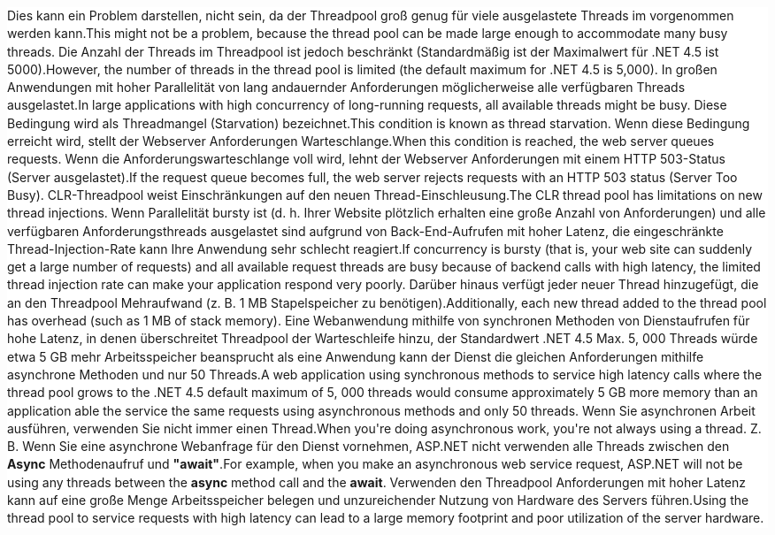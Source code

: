 <span data-ttu-id="1c90e-135">Dies kann ein Problem darstellen, nicht sein, da der Threadpool groß genug für viele ausgelastete Threads im vorgenommen werden kann.</span><span class="sxs-lookup"><span data-stu-id="1c90e-135">This might not be a problem, because the thread pool can be made large enough to accommodate many busy threads.</span></span> <span data-ttu-id="1c90e-136">Die Anzahl der Threads im Threadpool ist jedoch beschränkt (Standardmäßig ist der Maximalwert für .NET 4.5 ist 5000).</span><span class="sxs-lookup"><span data-stu-id="1c90e-136">However, the number of threads in the thread pool is limited (the default maximum for .NET 4.5 is 5,000).</span></span> <span data-ttu-id="1c90e-137">In großen Anwendungen mit hoher Parallelität von lang andauernder Anforderungen möglicherweise alle verfügbaren Threads ausgelastet.</span><span class="sxs-lookup"><span data-stu-id="1c90e-137">In large applications with high concurrency of long-running requests, all available threads might be busy.</span></span> <span data-ttu-id="1c90e-138">Diese Bedingung wird als Threadmangel (Starvation) bezeichnet.</span><span class="sxs-lookup"><span data-stu-id="1c90e-138">This condition is known as thread starvation.</span></span> <span data-ttu-id="1c90e-139">Wenn diese Bedingung erreicht wird, stellt der Webserver Anforderungen Warteschlange.</span><span class="sxs-lookup"><span data-stu-id="1c90e-139">When this condition is reached, the web server queues requests.</span></span> <span data-ttu-id="1c90e-140">Wenn die Anforderungswarteschlange voll wird, lehnt der Webserver Anforderungen mit einem HTTP 503-Status (Server ausgelastet).</span><span class="sxs-lookup"><span data-stu-id="1c90e-140">If the request queue becomes full, the web server rejects requests with an HTTP 503 status (Server Too Busy).</span></span> <span data-ttu-id="1c90e-141">CLR-Threadpool weist Einschränkungen auf den neuen Thread-Einschleusung.</span><span class="sxs-lookup"><span data-stu-id="1c90e-141">The CLR thread pool has limitations on new thread injections.</span></span> <span data-ttu-id="1c90e-142">Wenn Parallelität bursty ist (d. h. Ihrer Website plötzlich erhalten eine große Anzahl von Anforderungen) und alle verfügbaren Anforderungsthreads ausgelastet sind aufgrund von Back-End-Aufrufen mit hoher Latenz, die eingeschränkte Thread-Injection-Rate kann Ihre Anwendung sehr schlecht reagiert.</span><span class="sxs-lookup"><span data-stu-id="1c90e-142">If concurrency is bursty (that is, your web site can suddenly get a large number of requests) and all available request threads are busy because of backend calls with high latency, the limited thread injection rate can make your application respond very poorly.</span></span> <span data-ttu-id="1c90e-143">Darüber hinaus verfügt jeder neuer Thread hinzugefügt, die an den Threadpool Mehraufwand (z. B. 1 MB Stapelspeicher zu benötigen).</span><span class="sxs-lookup"><span data-stu-id="1c90e-143">Additionally, each new thread added to the thread pool has overhead (such as 1 MB of stack memory).</span></span> <span data-ttu-id="1c90e-144">Eine Webanwendung mithilfe von synchronen Methoden von Dienstaufrufen für hohe Latenz, in denen überschreitet Threadpool der Warteschleife hinzu, der Standardwert .NET 4.5 Max. 5, 000 Threads würde etwa 5 GB mehr Arbeitsspeicher beansprucht als eine Anwendung kann der Dienst die gleichen Anforderungen mithilfe asynchrone Methoden und nur 50 Threads.</span><span class="sxs-lookup"><span data-stu-id="1c90e-144">A web application using synchronous methods to service high latency calls where the thread pool grows to the .NET 4.5 default maximum of 5, 000 threads would consume approximately 5 GB more memory than an application able the service the same requests using asynchronous methods and only 50 threads.</span></span> <span data-ttu-id="1c90e-145">Wenn Sie asynchronen Arbeit ausführen, verwenden Sie nicht immer einen Thread.</span><span class="sxs-lookup"><span data-stu-id="1c90e-145">When you're doing asynchronous work, you're not always using a thread.</span></span> <span data-ttu-id="1c90e-146">Z. B. Wenn Sie eine asynchrone Webanfrage für den Dienst vornehmen, ASP.NET nicht verwenden alle Threads zwischen den **Async** Methodenaufruf und **"await"**.</span><span class="sxs-lookup"><span data-stu-id="1c90e-146">For example, when you make an asynchronous web service request, ASP.NET will not be using any threads between the **async** method call and the **await**.</span></span> <span data-ttu-id="1c90e-147">Verwenden den Threadpool Anforderungen mit hoher Latenz kann auf eine große Menge Arbeitsspeicher belegen und unzureichender Nutzung von Hardware des Servers führen.</span><span class="sxs-lookup"><span data-stu-id="1c90e-147">Using the thread pool to service requests with high latency can lead to a large memory footprint and poor utilization of the server hardware.</span></span>
